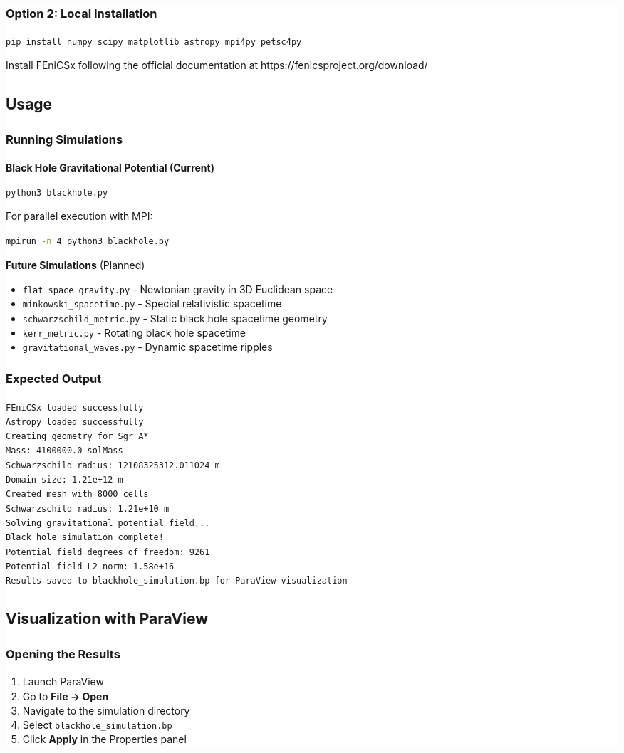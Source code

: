 ### Option 2: Local Installation
```bash
pip install numpy scipy matplotlib astropy mpi4py petsc4py
```

Install FEniCSx following the official documentation at https://fenicsproject.org/download/

## Usage

### Running Simulations

**Black Hole Gravitational Potential (Current)**
```bash
python3 blackhole.py
```

For parallel execution with MPI:
```bash
mpirun -n 4 python3 blackhole.py
```

**Future Simulations** (Planned)
- `flat_space_gravity.py` - Newtonian gravity in 3D Euclidean space
- `minkowski_spacetime.py` - Special relativistic spacetime
- `schwarzschild_metric.py` - Static black hole spacetime geometry
- `kerr_metric.py` - Rotating black hole spacetime
- `gravitational_waves.py` - Dynamic spacetime ripples

### Expected Output

```
FEniCSx loaded successfully
Astropy loaded successfully
Creating geometry for Sgr A*
Mass: 4100000.0 solMass
Schwarzschild radius: 12108325312.011024 m
Domain size: 1.21e+12 m
Created mesh with 8000 cells
Schwarzschild radius: 1.21e+10 m
Solving gravitational potential field...
Black hole simulation complete!
Potential field degrees of freedom: 9261
Potential field L2 norm: 1.58e+16
Results saved to blackhole_simulation.bp for ParaView visualization
```

## Visualization with ParaView

### Opening the Results

1. Launch ParaView
2. Go to **File → Open**
3. Navigate to the simulation directory
4. Select `blackhole_simulation.bp`
5. Click **Apply** in the Properties panel

